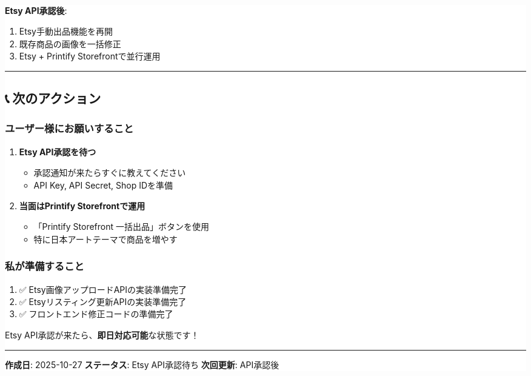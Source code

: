**Etsy API承認後**:
1. Etsy手動出品機能を再開
2. 既存商品の画像を一括修正
3. Etsy + Printify Storefrontで並行運用

---

## 📞 次のアクション

### ユーザー様にお願いすること
1. **Etsy API承認を待つ**
   - 承認通知が来たらすぐに教えてください
   - API Key, API Secret, Shop IDを準備

2. **当面はPrintify Storefrontで運用**
   - 「Printify Storefront 一括出品」ボタンを使用
   - 特に日本アートテーマで商品を増やす

### 私が準備すること
1. ✅ Etsy画像アップロードAPIの実装準備完了
2. ✅ Etsyリスティング更新APIの実装準備完了
3. ✅ フロントエンド修正コードの準備完了

Etsy API承認が来たら、**即日対応可能**な状態です！

---

**作成日**: 2025-10-27
**ステータス**: Etsy API承認待ち
**次回更新**: API承認後
